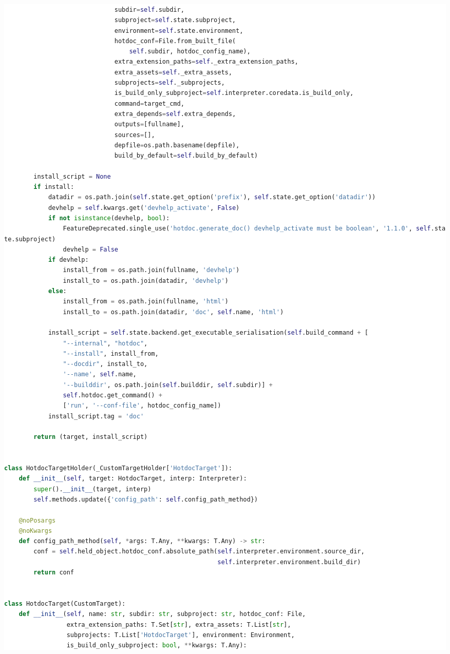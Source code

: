 ```python
                              subdir=self.subdir,
                              subproject=self.state.subproject,
                              environment=self.state.environment,
                              hotdoc_conf=File.from_built_file(
                                  self.subdir, hotdoc_config_name),
                              extra_extension_paths=self._extra_extension_paths,
                              extra_assets=self._extra_assets,
                              subprojects=self._subprojects,
                              is_build_only_subproject=self.interpreter.coredata.is_build_only,
                              command=target_cmd,
                              extra_depends=self.extra_depends,
                              outputs=[fullname],
                              sources=[],
                              depfile=os.path.basename(depfile),
                              build_by_default=self.build_by_default)

        install_script = None
        if install:
            datadir = os.path.join(self.state.get_option('prefix'), self.state.get_option('datadir'))
            devhelp = self.kwargs.get('devhelp_activate', False)
            if not isinstance(devhelp, bool):
                FeatureDeprecated.single_use('hotdoc.generate_doc() devhelp_activate must be boolean', '1.1.0', self.state.subproject)
                devhelp = False
            if devhelp:
                install_from = os.path.join(fullname, 'devhelp')
                install_to = os.path.join(datadir, 'devhelp')
            else:
                install_from = os.path.join(fullname, 'html')
                install_to = os.path.join(datadir, 'doc', self.name, 'html')

            install_script = self.state.backend.get_executable_serialisation(self.build_command + [
                "--internal", "hotdoc",
                "--install", install_from,
                "--docdir", install_to,
                '--name', self.name,
                '--builddir', os.path.join(self.builddir, self.subdir)] +
                self.hotdoc.get_command() +
                ['run', '--conf-file', hotdoc_config_name])
            install_script.tag = 'doc'

        return (target, install_script)


class HotdocTargetHolder(_CustomTargetHolder['HotdocTarget']):
    def __init__(self, target: HotdocTarget, interp: Interpreter):
        super().__init__(target, interp)
        self.methods.update({'config_path': self.config_path_method})

    @noPosargs
    @noKwargs
    def config_path_method(self, *args: T.Any, **kwargs: T.Any) -> str:
        conf = self.held_object.hotdoc_conf.absolute_path(self.interpreter.environment.source_dir,
                                                          self.interpreter.environment.build_dir)
        return conf


class HotdocTarget(CustomTarget):
    def __init__(self, name: str, subdir: str, subproject: str, hotdoc_conf: File,
                 extra_extension_paths: T.Set[str], extra_assets: T.List[str],
                 subprojects: T.List['HotdocTarget'], environment: Environment,
                 is_build_only_subproject: bool, **kwargs: T.Any):
```